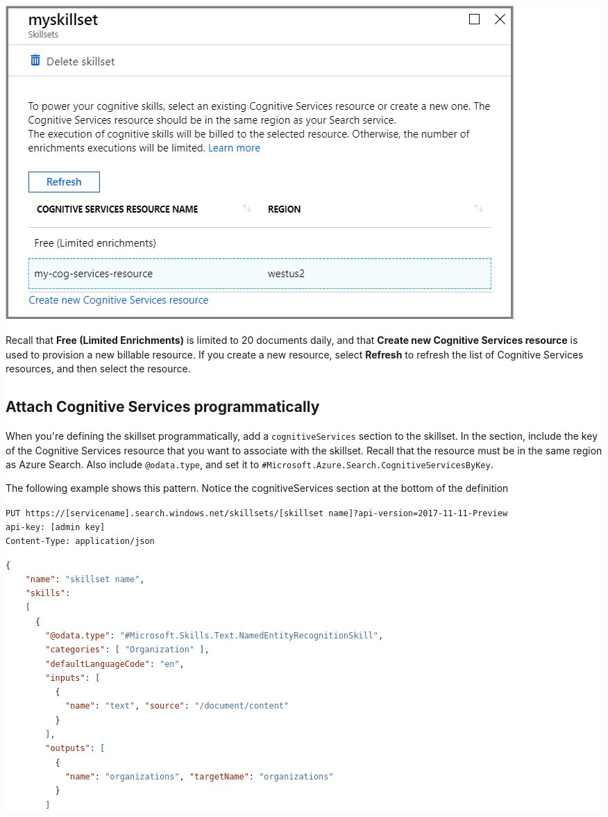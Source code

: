    ![Skillset resource list](./media/cognitive-search-attach-cognitive-services/attach-existing2.png "Skillset resource list")

Recall that **Free (Limited Enrichments)** is limited to 20 documents daily, and that **Create new Cognitive Services resource** is used to provision a new billable resource. If you create a new resource, select **Refresh** to refresh the list of Cognitive Services resources, and then select the resource.

## Attach Cognitive Services programmatically

When you're defining the skillset programmatically, add a `cognitiveServices` section to the skillset. In the section, include the key of the Cognitive Services resource that you want to associate with the skillset. Recall that the resource must be in the same region as Azure Search. Also include `@odata.type`, and set it to `#Microsoft.Azure.Search.CognitiveServicesByKey`. 

The following example shows this pattern. Notice the cognitiveServices section at the bottom of the definition

```http
PUT https://[servicename].search.windows.net/skillsets/[skillset name]?api-version=2017-11-11-Preview
api-key: [admin key]
Content-Type: application/json
```
```json
{
    "name": "skillset name",
    "skills": 
    [
      {
        "@odata.type": "#Microsoft.Skills.Text.NamedEntityRecognitionSkill",
        "categories": [ "Organization" ],
        "defaultLanguageCode": "en",
        "inputs": [
          {
            "name": "text", "source": "/document/content"
          }
        ],
        "outputs": [
          {
            "name": "organizations", "targetName": "organizations"
          }
        ]
```
